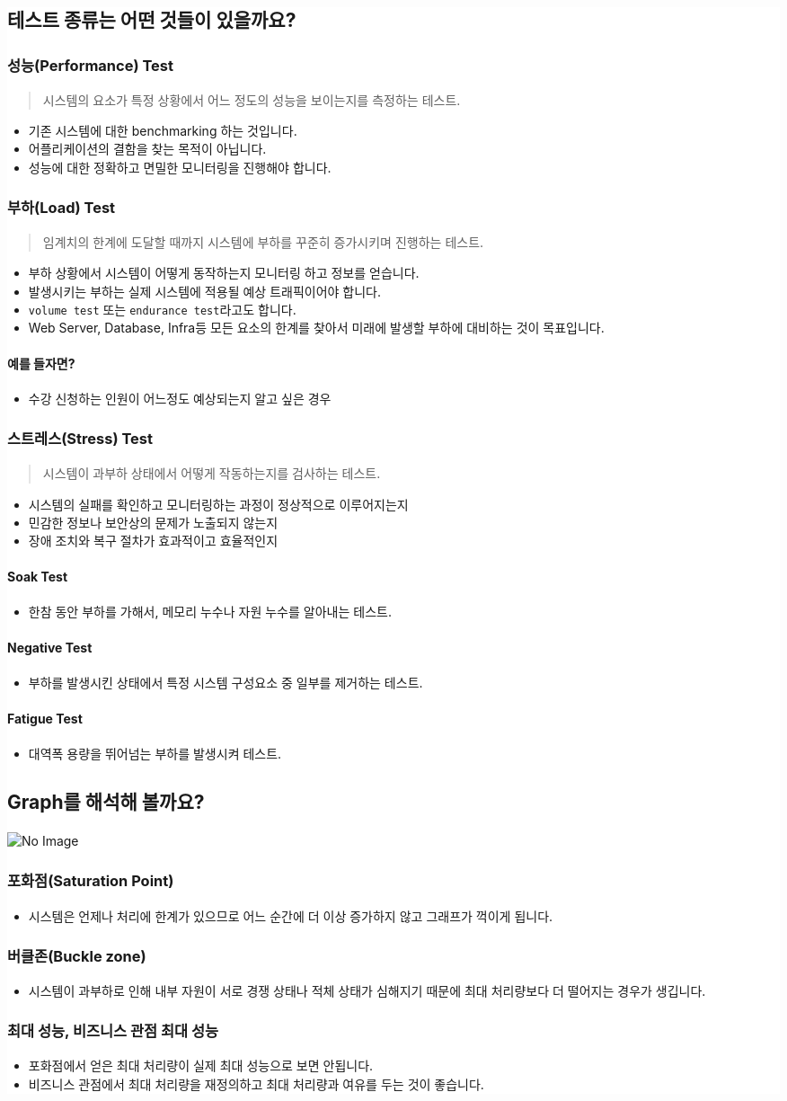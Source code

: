 
## 테스트 종류는 어떤 것들이 있을까요?

### 성능(Performance) Test
> 시스템의 요소가 특정 상황에서 어느 정도의 성능을 보이는지를 측정하는 테스트.

- 기존 시스템에 대한 benchmarking 하는 것입니다.
- 어플리케이션의 결함을 찾는 목적이 아닙니다.
- 성능에 대한 정확하고 면밀한 모니터링을 진행해야 합니다.

### 부하(Load) Test
> 임계치의 한계에 도달할 때까지 시스템에 부하를 꾸준히 증가시키며 진행하는 테스트.

- 부하 상황에서 시스템이 어떻게 동작하는지 모니터링 하고 정보를 얻습니다.
- 발생시키는 부하는 실제 시스템에 적용될 예상 트래픽이어야 합니다.
- `volume test` 또는 `endurance test`라고도 합니다.
- Web Server, Database, Infra등 모든 요소의 한계를 찾아서 미래에 발생할 부하에 대비하는 것이 목표입니다.

#### 예를 들자면?
- 수강 신청하는 인원이 어느정도 예상되는지 알고 싶은 경우

### 스트레스(Stress) Test
> 시스템이 과부하 상태에서 어떻게 작동하는지를 검사하는 테스트.

- 시스템의 실패를 확인하고 모니터링하는 과정이 정상적으로 이루어지는지
- 민감한 정보나 보안상의 문제가 노출되지 않는지
- 장애 조치와 복구 절차가 효과적이고 효율적인지

#### Soak Test
- 한참 동안 부하를 가해서, 메모리 누수나 자원 누수를 알아내는 테스트.

#### Negative Test
  - 부하를 발생시킨 상태에서 특정 시스템 구성요소 중 일부를 제거하는 테스트.

#### Fatigue Test
  - 대역폭 용량을 뛰어넘는 부하를 발생시켜 테스트.


## Graph를 해석해 볼까요?
![No Image](/assets/posts/20180822/1.png)

### 포화점(Saturation Point)
- 시스템은 언제나 처리에 한계가 있으므로 어느 순간에 더 이상 증가하지 않고 그래프가 꺽이게 됩니다.

### 버클존(Buckle zone)
- 시스템이 과부하로 인해 내부 자원이 서로 경쟁 상태나 적체 상태가 심해지기 때문에 최대 처리량보다 더 떨어지는 경우가 생깁니다.

### 최대 성능, 비즈니스 관점 최대 성능
- 포화점에서 얻은 최대 처리량이 실제 최대 성능으로 보면 안됩니다.
- 비즈니스 관점에서 최대 처리량을 재정의하고 최대 처리량과 여유를 두는 것이 좋습니다.
